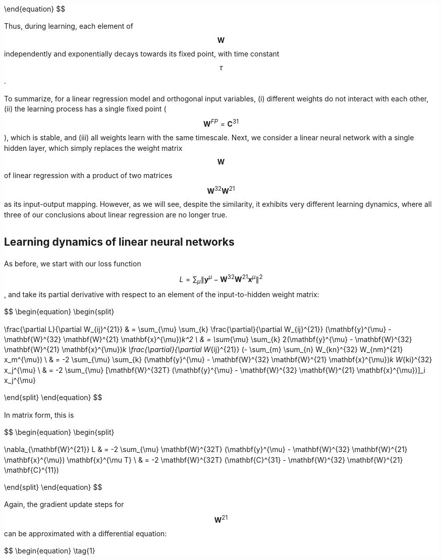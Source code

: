 \end{equation}
$$

Thus, during learning, each element of $$\mathbf{W}$$ independently and exponentially decays towards its fixed point, with time constant $$\tau$$.

To summarize, for a linear regression model and orthogonal input variables, (i) different weights do not interact with each other, (ii) the learning process has a single fixed point ($$\mathbf{W}^{FP} = \mathbf{C}^{31}$$), which is stable, and (iii) all weights learn with the same timescale. Next, we consider a linear neural network with a single hidden layer, which simply replaces the weight matrix $$\mathbf{W}$$ of linear regression with a product of two matrices $$\mathbf{W}^{32} \mathbf{W}^{21}$$ as its input-output mapping. However, as we will see, despite the similarity, it exhibits very different learning dynamics, where all three of our conclusions about linear regression are no longer true.

## Learning dynamics of linear neural networks

As before, we start with our loss function $$L = \sum_{\mu} {\| \mathbf{y}^{\mu} - \mathbf{W}^{32} \mathbf{W}^{21} \mathbf{x}^{\mu} \|}^2 $$, and take its partial derivative with respect to an element of the input-to-hidden weight matrix:

$$
\begin{equation}
\begin{split}

\frac{\partial L}{\partial W_{ij}^{21}} & = \sum_{\mu} \sum_{k} \frac{\partial}{\partial W_{ij}^{21}} (\mathbf{y}^{\mu} - \mathbf{W}^{32} \mathbf{W}^{21} \mathbf{x}^{\mu})_k^2 \\
& = \sum_{\mu} \sum_{k} 2(\mathbf{y}^{\mu} - \mathbf{W}^{32} \mathbf{W}^{21} \mathbf{x}^{\mu})_k \frac{\partial}{\partial W_{ij}^{21}} (- \sum_{m} \sum_{n} W_{kn}^{32} W_{nm}^{21} x_m^{\mu}) \\
& = -2 \sum_{\mu} \sum_{k} (\mathbf{y}^{\mu} - \mathbf{W}^{32} \mathbf{W}^{21} \mathbf{x}^{\mu})_k W_{ki}^{32} x_j^{\mu} \\
& = -2 \sum_{\mu} [\mathbf{W}^{32T} (\mathbf{y}^{\mu} - \mathbf{W}^{32} \mathbf{W}^{21} \mathbf{x}^{\mu})]_i x_j^{\mu}

\end{split}
\end{equation}
$$

In matrix form, this is

$$
\begin{equation}
\begin{split}

\nabla_{\mathbf{W}^{21}} L & = -2 \sum_{\mu} \mathbf{W}^{32T} (\mathbf{y}^{\mu} - \mathbf{W}^{32} \mathbf{W}^{21} \mathbf{x}^{\mu}) \mathbf{x}^{\mu T} \\
& = -2 \mathbf{W}^{32T} (\mathbf{C}^{31} - \mathbf{W}^{32} \mathbf{W}^{21} \mathbf{C}^{11})

\end{split}
\end{equation}
$$

Again, the gradient update steps for $$\mathbf{W}^{21}$$ can be approximated with a differential equation:

$$
\begin{equation}
\tag{1}
